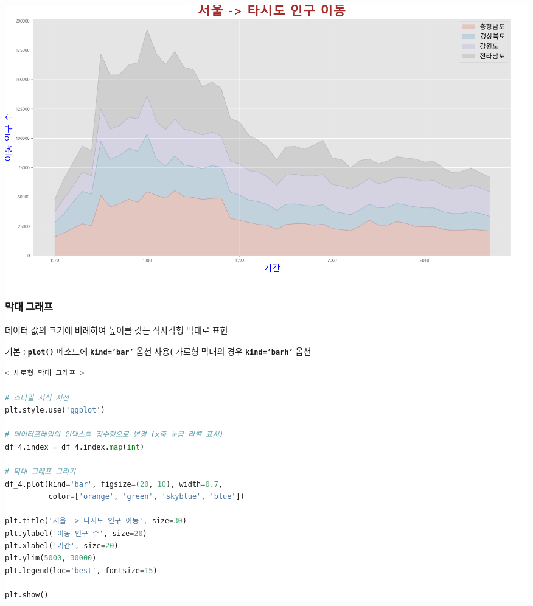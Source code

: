 ![12.png](/assets/img/posts/PANDAS/part4/12.png)

### 막대 그래프

데이터 값의 크기에 비례하여 높이를 갖는 직사각형 막대로 표현

기본 : **`plot()`** 메소드에 **`kind=’bar’`** 옵션 사용( 가로형 막대의 경우 **`kind=’barh’`**  옵션

```python
< 세로형 막대 그래프 >

# 스타일 서식 지정
plt.style.use('ggplot') 

# 데이터프레임의 인덱스를 정수형으로 변경 (x축 눈금 라벨 표시)
df_4.index = df_4.index.map(int)

# 막대 그래프 그리기
df_4.plot(kind='bar', figsize=(20, 10), width=0.7,
          color=['orange', 'green', 'skyblue', 'blue'])

plt.title('서울 -> 타시도 인구 이동', size=30)
plt.ylabel('이동 인구 수', size=20)
plt.xlabel('기간', size=20)
plt.ylim(5000, 30000)
plt.legend(loc='best', fontsize=15)

plt.show()
```
